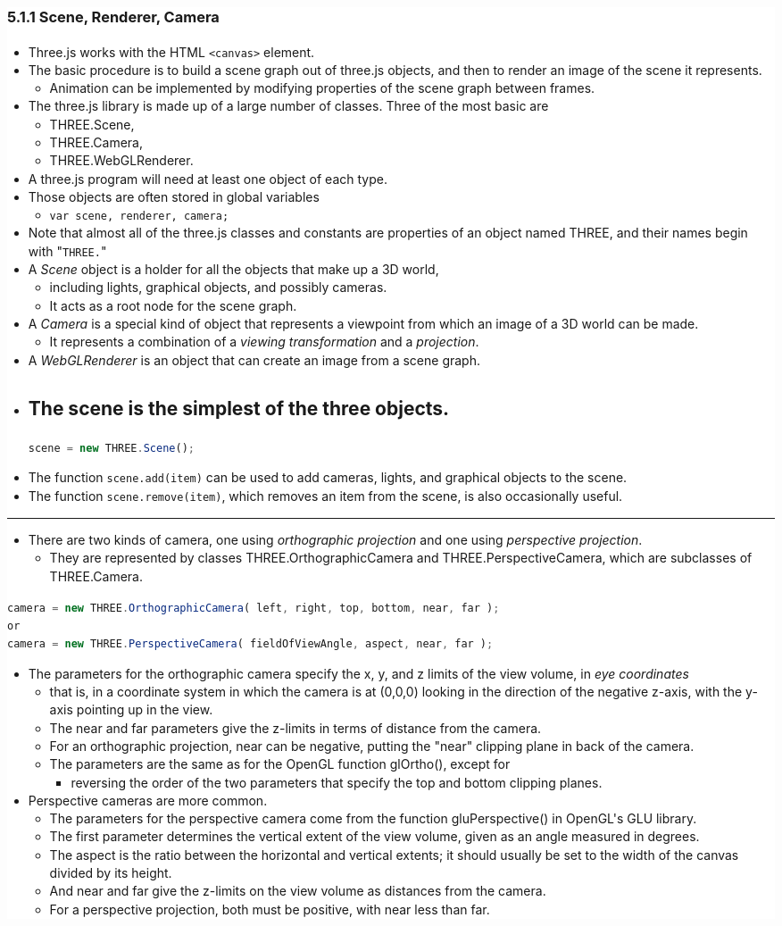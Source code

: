 

<h2 id="11264913f1512eb55f68818fa592eccd"></h2>

### 5.1.1  Scene, Renderer, Camera

 - Three.js works with the HTML `<canvas>` element.
 - The basic procedure is to build a scene graph out of three.js objects, and then to render an image of the scene it represents. 
    - Animation can be implemented by modifying properties of the scene graph between frames.
 - The three.js library is made up of a large number of classes.  Three of the most basic are 
    - THREE.Scene, 
    - THREE.Camera, 
    - THREE.WebGLRenderer. 
 - A three.js program will need at least one object of each type.
 - Those objects are often stored in global variables 
    - `var scene, renderer, camera;`
 - Note that almost all of the three.js classes and constants are properties of an object named THREE, and their names begin with "`THREE.`"
 - A *Scene* object is a holder for all the objects that make up a 3D world, 
    - including lights, graphical objects, and possibly cameras. 
    - It acts as a root node for the scene graph.
 - A *Camera* is a special kind of object that represents a viewpoint from which an image of a 3D world can be made. 
    - It represents a combination of a *viewing transformation* and a *projection*. 
 - A *WebGLRenderer* is an object that can create an image from a scene graph.
 - The scene is the simplest of the three objects. 
    - 
    ```js
    scene = new THREE.Scene();
    ```
 - The function `scene.add(item)` can be used to add cameras, lights, and graphical objects to the scene.
 - The function `scene.remove(item)`, which removes an item from the scene, is also occasionally useful.

---

 - There are two kinds of camera, one using *orthographic projection* and one using *perspective projection*. 
    - They are represented by classes THREE.OrthographicCamera and THREE.PerspectiveCamera, which are subclasses of THREE.Camera. 

```js
camera = new THREE.OrthographicCamera( left, right, top, bottom, near, far );
or
camera = new THREE.PerspectiveCamera( fieldOfViewAngle, aspect, near, far );
```

 - The parameters for the orthographic camera specify the x, y, and z limits of the view volume, in *eye coordinates*
    - that is, in a coordinate system in which the camera is at (0,0,0) looking in the direction of the negative z-axis, with the y-axis pointing up in the view. 
    - The near and far parameters give the z-limits in terms of distance from the camera.
    - For an orthographic projection, near can be negative, putting the "near" clipping plane in back of the camera. 
    - The parameters are the same as for the OpenGL function glOrtho(), except for 
        - reversing the order of the two parameters that specify the top and bottom clipping planes.
 - Perspective cameras are more common. 
    - The parameters for the perspective camera come from the function gluPerspective() in OpenGL's GLU library. 
    - The first parameter determines the vertical extent of the view volume, given as an angle measured in degrees. 
    - The aspect is the ratio between the horizontal and vertical extents; it should usually be set to the width of the canvas divided by its height. 
    - And near and far give the z-limits on the view volume as distances from the camera.
    - For a perspective projection, both must be positive, with near less than far.  